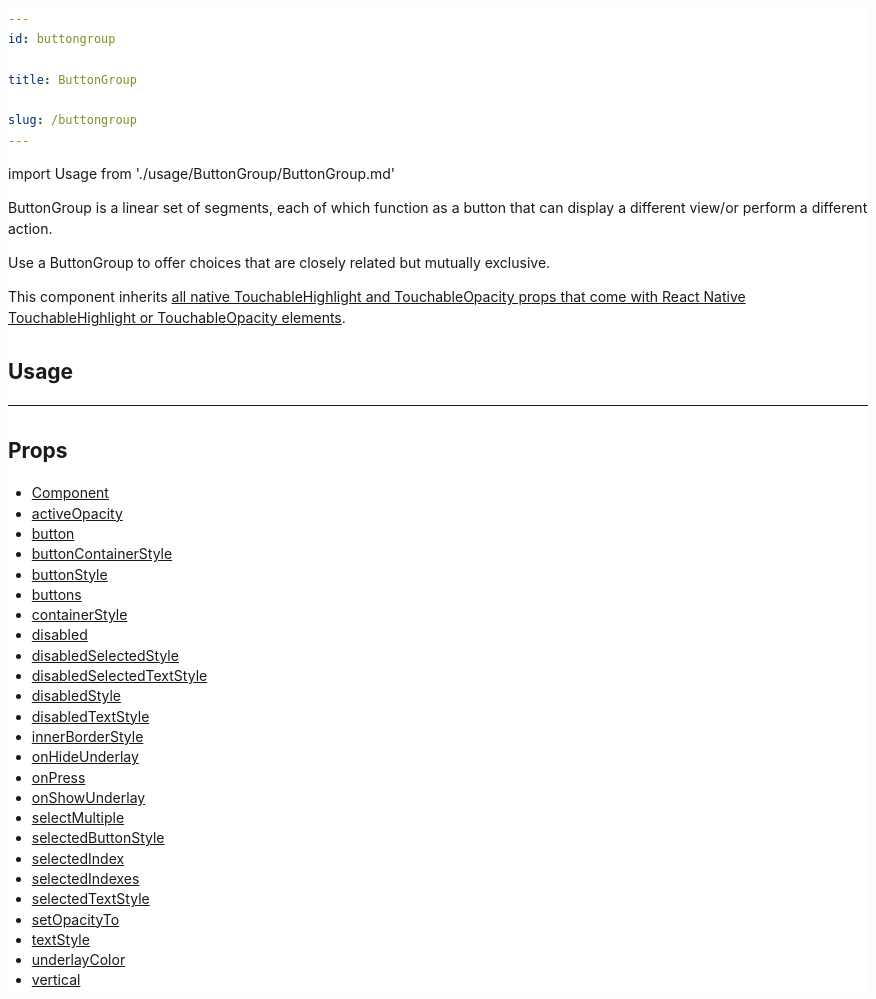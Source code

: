 ```yaml
---
id: buttongroup

title: ButtonGroup

slug: /buttongroup
---
```


import Usage from './usage/ButtonGroup/ButtonGroup.md'

ButtonGroup is a linear set of segments, each of which function as a button that can display a different view/or perform a different action.

Use a ButtonGroup to offer choices that are closely related but mutually exclusive.

This component inherits [all native TouchableHighlight and TouchableOpacity props that come with React Native TouchableHighlight or TouchableOpacity elements](https://reactnative.dev/docs/touchablehighlight.html).

## Usage

<Usage />

---

## Props

- [Component](#Component)
- [activeOpacity](#activeOpacity)
- [button](#button)
- [buttonContainerStyle](#buttonContainerStyle)
- [buttonStyle](#buttonStyle)
- [buttons](#buttons)
- [containerStyle](#containerStyle)
- [disabled](#disabled)
- [disabledSelectedStyle](#disabledSelectedStyle)
- [disabledSelectedTextStyle](#disabledSelectedTextStyle)
- [disabledStyle](#disabledStyle)
- [disabledTextStyle](#disabledTextStyle)
- [innerBorderStyle](#innerBorderStyle)
- [onHideUnderlay](#onHideUnderlay)
- [onPress](#onPress)
- [onShowUnderlay](#onShowUnderlay)
- [selectMultiple](#selectMultiple)
- [selectedButtonStyle](#selectedButtonStyle)
- [selectedIndex](#selectedIndex)
- [selectedIndexes](#selectedIndexes)
- [selectedTextStyle](#selectedTextStyle)
- [setOpacityTo](#setOpacityTo)
- [textStyle](#textStyle)
- [underlayColor](#underlayColor)
- [vertical](#vertical)
